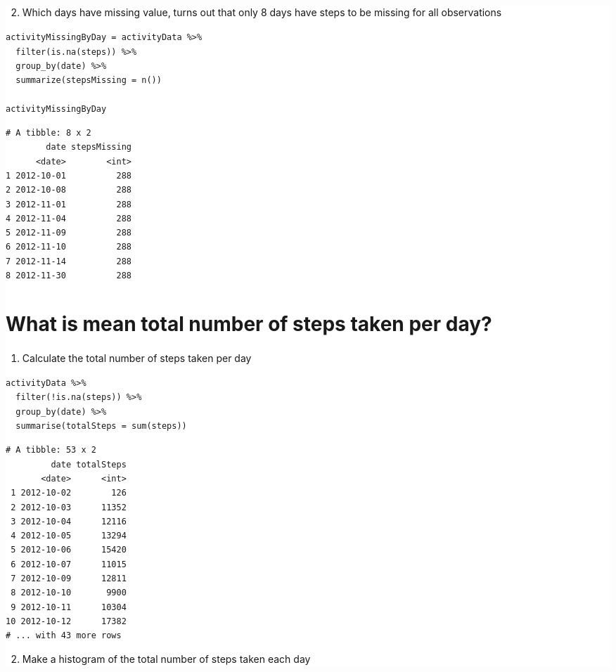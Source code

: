 2. Which days have missing value, turns out that only 8 days have steps to be missing for all observations

```{r}
activityMissingByDay = activityData %>% 
  filter(is.na(steps)) %>%
  group_by(date) %>%
  summarize(stepsMissing = n()) 

activityMissingByDay
```
```
# A tibble: 8 x 2
        date stepsMissing
      <date>        <int>
1 2012-10-01          288
2 2012-10-08          288
3 2012-11-01          288
4 2012-11-04          288
5 2012-11-09          288
6 2012-11-10          288
7 2012-11-14          288
8 2012-11-30          288
```

# What is mean total number of steps taken per day? 

1. Calculate the total number of steps taken per day

```{r}
activityData %>% 
  filter(!is.na(steps)) %>%
  group_by(date) %>%
  summarise(totalSteps = sum(steps)) 
```

```
# A tibble: 53 x 2
         date totalSteps
       <date>      <int>
 1 2012-10-02        126
 2 2012-10-03      11352
 3 2012-10-04      12116
 4 2012-10-05      13294
 5 2012-10-06      15420
 6 2012-10-07      11015
 7 2012-10-09      12811
 8 2012-10-10       9900
 9 2012-10-11      10304
10 2012-10-12      17382
# ... with 43 more rows
```

2. Make a histogram of the total number of steps taken each day
